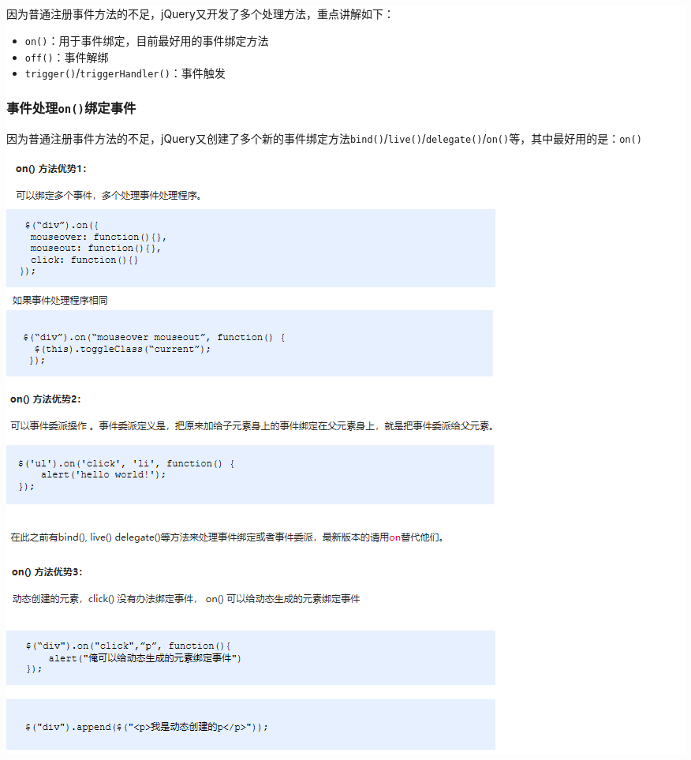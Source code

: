 因为普通注册事件方法的不足，jQuery又开发了多个处理方法，重点讲解如下：

- `on()`：用于事件绑定，目前最好用的事件绑定方法
- `off()`：事件解绑
- `trigger()`/`triggerHandler()`：事件触发

### 事件处理`on()`绑定事件

因为普通注册事件方法的不足，jQuery又创建了多个新的事件绑定方法`bind()`/`live()`/`delegate()`/`on()`等，其中最好用的是：`on()`

![on1](../../图片笔记/前端/jQuery/on1.png)

![on2](../../图片笔记/前端/jQuery/on2.png)

![on3](../../图片笔记/前端/jQuery/on3.png)
